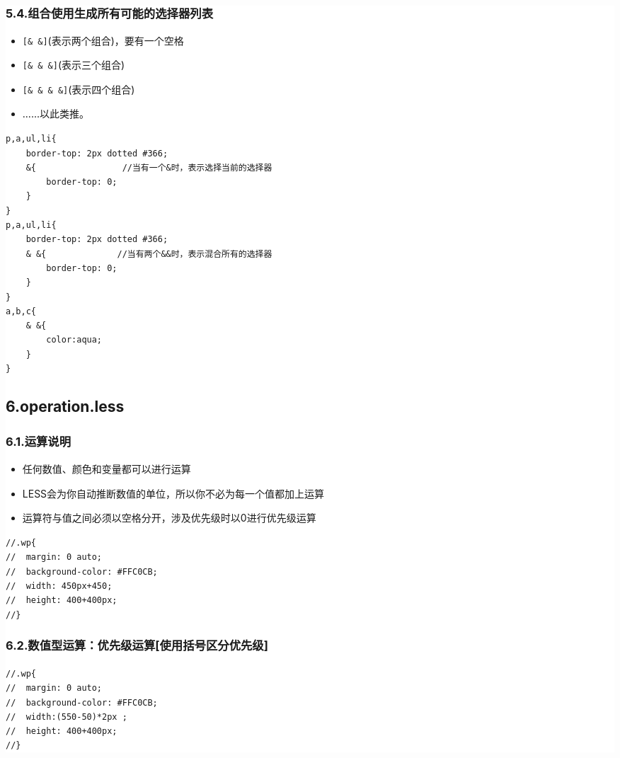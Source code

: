 ### 5.4.组合使用生成所有可能的选择器列表

* `[& &]`(表示两个组合)，要有一个空格

* `[& & &]`(表示三个组合)

* `[& & & &]`(表示四个组合)

* ......以此类推。

```
p,a,ul,li{
    border-top: 2px dotted #366;
    &{                 //当有一个&时，表示选择当前的选择器
        border-top: 0;
    }
}
p,a,ul,li{
    border-top: 2px dotted #366;
    & &{              //当有两个&&时，表示混合所有的选择器
        border-top: 0;
    }
}
a,b,c{
    & &{
        color:aqua;
    }
}
```

## 6.operation.less

### 6.1.运算说明

* 任何数值、颜色和变量都可以进行运算

* LESS会为你自动推断数值的单位，所以你不必为每一个值都加上运算

* 运算符与值之间必须以空格分开，涉及优先级时以0进行优先级运算

```
//.wp{
//  margin: 0 auto;
//  background-color: #FFC0CB;
//  width: 450px+450;
//  height: 400+400px;
//}
```

### 6.2.数值型运算：优先级运算[使用括号区分优先级]

```
//.wp{
//  margin: 0 auto;
//  background-color: #FFC0CB;
//  width:(550-50)*2px ;
//  height: 400+400px;
//}
```
